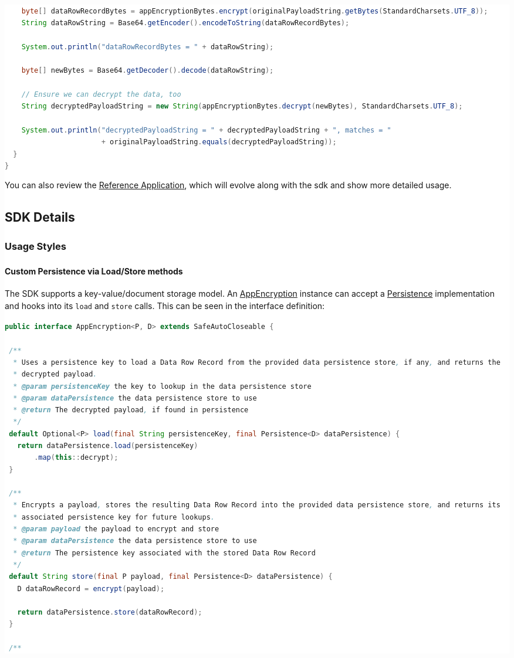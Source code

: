 ```java
    byte[] dataRowRecordBytes = appEncryptionBytes.encrypt(originalPayloadString.getBytes(StandardCharsets.UTF_8));
    String dataRowString = Base64.getEncoder().encodeToString(dataRowRecordBytes);

    System.out.println("dataRowRecordBytes = " + dataRowString);

    byte[] newBytes = Base64.getDecoder().decode(dataRowString);

    // Ensure we can decrypt the data, too
    String decryptedPayloadString = new String(appEncryptionBytes.decrypt(newBytes), StandardCharsets.UTF_8);

    System.out.println("decryptedPayloadString = " + decryptedPayloadString + ", matches = "
                       + originalPayloadString.equals(decryptedPayloadString));
  }
}
```
You can also review the [Reference Application](../../../samples/java/reference-app), which will evolve along with the sdk 
and show more detailed usage.

## SDK Details

### Usage Styles

#### Custom Persistence via Load/Store methods
The SDK supports a key-value/document storage model. An [AppEncryption](src/main/java/com/godaddy/asherah/appencryption/AppEncryption.java) instance can accept a [Persistence](src/main/java/com/godaddy/asherah/appencryption/persistence/Persistence.java) implementation
and hooks into its `load` and `store` calls. This can be seen in the interface definition:

 ```java
public interface AppEncryption<P, D> extends SafeAutoCloseable {

  /**
   * Uses a persistence key to load a Data Row Record from the provided data persistence store, if any, and returns the
   * decrypted payload.
   * @param persistenceKey the key to lookup in the data persistence store
   * @param dataPersistence the data persistence store to use
   * @return The decrypted payload, if found in persistence
   */
  default Optional<P> load(final String persistenceKey, final Persistence<D> dataPersistence) {
    return dataPersistence.load(persistenceKey)
        .map(this::decrypt);
  }

  /**
   * Encrypts a payload, stores the resulting Data Row Record into the provided data persistence store, and returns its
   * associated persistence key for future lookups.
   * @param payload the payload to encrypt and store
   * @param dataPersistence the data persistence store to use
   * @return The persistence key associated with the stored Data Row Record
   */
  default String store(final P payload, final Persistence<D> dataPersistence) {
    D dataRowRecord = encrypt(payload);

    return dataPersistence.store(dataRowRecord);
  }

  /**
 ```
